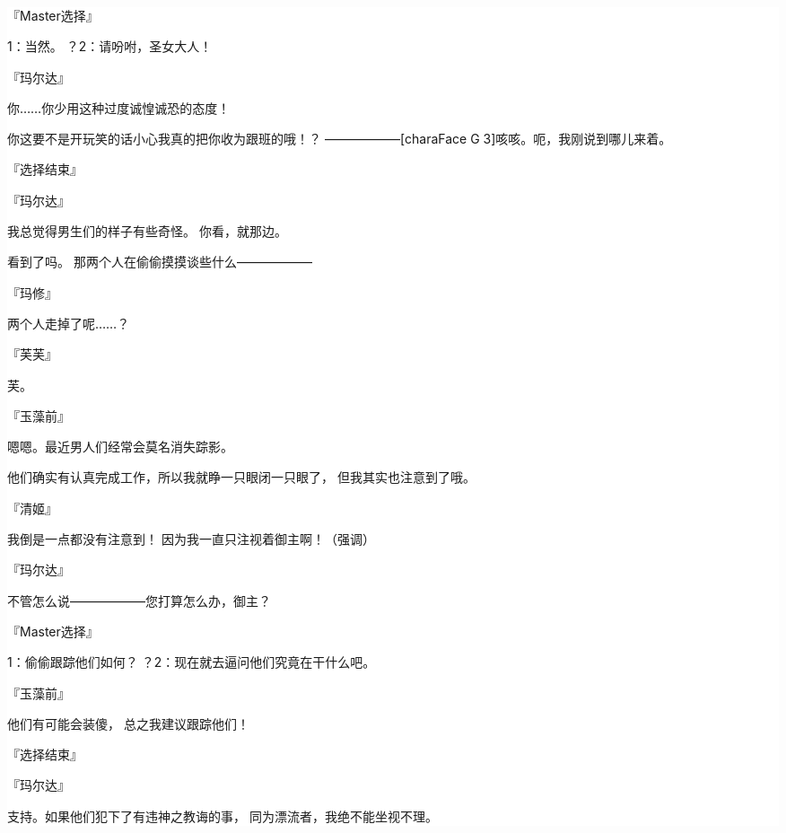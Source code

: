 『Master选择』

1：当然。
？2：请吩咐，圣女大人！

『玛尔达』

你……你少用这种过度诚惶诚恐的态度！

你这要不是开玩笑的话小心我真的把你收为跟班的哦！？
——————[charaFace G 3]咳咳。呃，我刚说到哪儿来着。

『选择结束』

『玛尔达』

我总觉得男生们的样子有些奇怪。
你看，就那边。

看到了吗。
那两个人在偷偷摸摸谈些什么——————

『玛修』

两个人走掉了呢……？

『芙芙』

芙。

『玉藻前』

嗯嗯。最近男人们经常会莫名消失踪影。

他们确实有认真完成工作，所以我就睁一只眼闭一只眼了，
但我其实也注意到了哦。

『清姬』

我倒是一点都没有注意到！
因为我一直只注视着御主啊！（强调）

『玛尔达』

不管怎么说——————您打算怎么办，御主？

『Master选择』

1：偷偷跟踪他们如何？
？2：现在就去逼问他们究竟在干什么吧。

『玉藻前』

他们有可能会装傻，
总之我建议跟踪他们！

『选择结束』

『玛尔达』

支持。如果他们犯下了有违神之教诲的事，
同为漂流者，我绝不能坐视不理。
